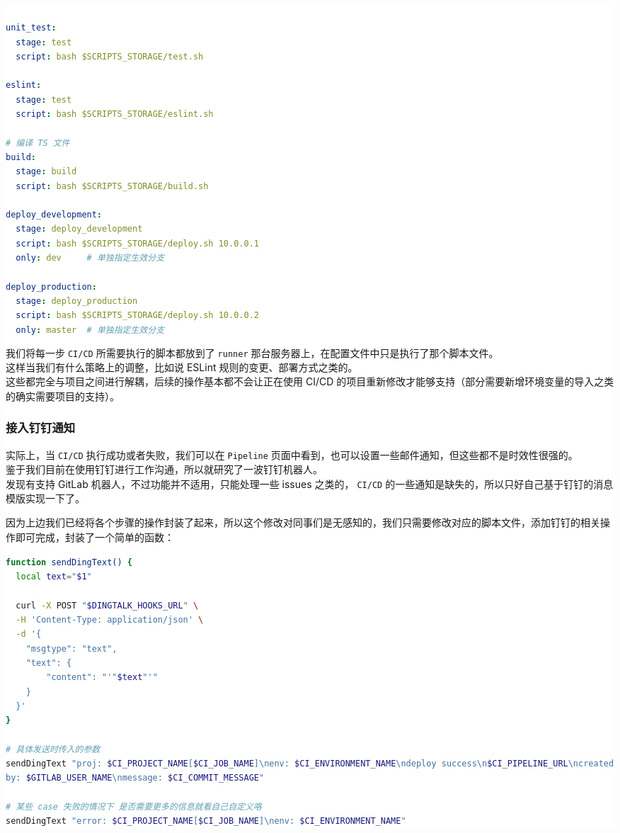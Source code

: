 ```yaml

unit_test:
  stage: test
  script: bash $SCRIPTS_STORAGE/test.sh

eslint:
  stage: test
  script: bash $SCRIPTS_STORAGE/eslint.sh

# 编译 TS 文件
build:
  stage: build
  script: bash $SCRIPTS_STORAGE/build.sh

deploy_development:
  stage: deploy_development
  script: bash $SCRIPTS_STORAGE/deploy.sh 10.0.0.1
  only: dev     # 单独指定生效分支

deploy_production:
  stage: deploy_production
  script: bash $SCRIPTS_STORAGE/deploy.sh 10.0.0.2
  only: master  # 单独指定生效分支
```

我们将每一步 `CI/CD` 所需要执行的脚本都放到了 `runner` 那台服务器上，在配置文件中只是执行了那个脚本文件。  
这样当我们有什么策略上的调整，比如说 ESLint 规则的变更、部署方式之类的。  
这些都完全与项目之间进行解耦，后续的操作基本都不会让正在使用 CI/CD 的项目重新修改才能够支持（部分需要新增环境变量的导入之类的确实需要项目的支持）。  

### 接入钉钉通知

实际上，当 `CI/CD` 执行成功或者失败，我们可以在 `Pipeline` 页面中看到，也可以设置一些邮件通知，但这些都不是时效性很强的。  
鉴于我们目前在使用钉钉进行工作沟通，所以就研究了一波钉钉机器人。  
发现有支持 GitLab 机器人，不过功能并不适用，只能处理一些 issues 之类的， `CI/CD` 的一些通知是缺失的，所以只好自己基于钉钉的消息模版实现一下了。  

因为上边我们已经将各个步骤的操作封装了起来，所以这个修改对同事们是无感知的，我们只需要修改对应的脚本文件，添加钉钉的相关操作即可完成，封装了一个简单的函数：

```bash
function sendDingText() {
  local text="$1"

  curl -X POST "$DINGTALK_HOOKS_URL" \
  -H 'Content-Type: application/json' \
  -d '{
    "msgtype": "text",
    "text": {
        "content": "'"$text"'"
    }
  }'
}

# 具体发送时传入的参数
sendDingText "proj: $CI_PROJECT_NAME[$CI_JOB_NAME]\nenv: $CI_ENVIRONMENT_NAME\ndeploy success\n$CI_PIPELINE_URL\ncreated by: $GITLAB_USER_NAME\nmessage: $CI_COMMIT_MESSAGE"

# 某些 case 失败的情况下 是否需要更多的信息就看自己自定义咯
sendDingText "error: $CI_PROJECT_NAME[$CI_JOB_NAME]\nenv: $CI_ENVIRONMENT_NAME"
```
